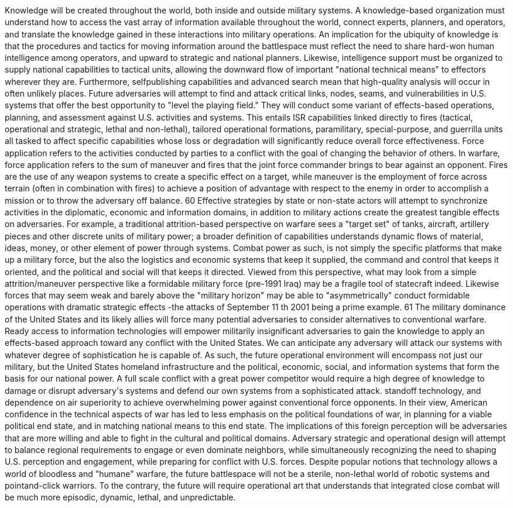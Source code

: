 Knowledge will be created throughout the world, both inside and outside military systems. A knowledge-based organization must understand how to access the vast array of information available throughout the world, connect experts, planners, and operators, and translate the knowledge gained in these interactions into military operations. An implication for the ubiquity of knowledge is that the procedures and tactics for moving information around the battlespace must reflect the need to share hard-won human intelligence among operators, and upward to strategic and national planners. Likewise, intelligence support must be organized to supply national capabilities to tactical units, allowing the downward flow of important "national technical means" to effectors wherever they are. Furthermore, selfpublishing capabilities and advanced search mean that high-quality analysis will occur in often unlikely places.
Future adversaries will attempt to find and attack critical links, nodes, seams, and vulnerabilities in U.S. systems that offer the best opportunity to "level the playing field." They will conduct some variant of effects-based operations, planning, and assessment against U.S. activities and systems. This entails ISR capabilities linked directly to fires (tactical, operational and strategic, lethal and non-lethal), tailored operational formations, paramilitary, special-purpose, and guerrilla units all tasked to affect specific capabilities whose loss or degradation will significantly reduce overall force effectiveness.
Force application refers to the activities conducted by parties to a conflict with the goal of changing the behavior of others. In warfare, force application refers to the sum of maneuver and fires that the joint force commander brings to bear against an opponent. Fires are the use of any weapon systems to create a specific effect on a target, while maneuver is the employment of force across terrain (often in combination with fires) to achieve a position of advantage with respect to the enemy in order to accomplish a mission or to throw the adversary off balance. 
60
Effective strategies by state or non-state actors will attempt to synchronize activities in the diplomatic, economic and information domains, in addition to military actions create the greatest tangible effects on adversaries. For example, a traditional attrition-based perspective on warfare sees a "target set" of tanks, aircraft, artillery pieces and other discrete units of military power; a broader definition of capabilities understands dynamic flows of material, ideas, money, or other element of power through systems. Combat power as such, is not simply the specific platforms that make up a military force, but the also the logistics and economic systems that keep it supplied, the command and control that keeps it oriented, and the political and social will that keeps it directed. Viewed from this perspective, what may look from a simple attrition/maneuver perspective like a formidable military force (pre-1991 Iraq) may be a fragile tool of statecraft indeed. Likewise forces that may seem weak and barely above the "military horizon" may be able to "asymmetrically" conduct formidable operations with dramatic strategic effects -the attacks of September 11 th 2001 being a prime example. 
61
The military dominance of the United States and its likely allies will force many potential adversaries to consider alternatives to conventional warfare. Ready access to information technologies will empower militarily insignificant adversaries to gain the knowledge to apply an effects-based approach toward any conflict with the United States. We can anticipate any adversary will attack our systems with whatever degree of sophistication he is capable of. As such, the future operational environment will encompass not just our military, but the United States homeland infrastructure and the political, economic, social, and information systems that form the basis for our national power. A full scale conflict with a great power competitor would require a high degree of knowledge to damage or disrupt adversary's systems and defend our own systems from a sophisticated attack.
standoff technology, and dependence on air superiority to achieve overwhelming power against conventional force opponents. In their view, American confidence in the technical aspects of war has led to less emphasis on the political foundations of war, in planning for a viable political end state, and in matching national means to this end state. The implications of this foreign perception will be adversaries that are more willing and able to fight in the cultural and political domains. Adversary strategic and operational design will attempt to balance regional requirements to engage or even dominate neighbors, while simultaneously recognizing the need to shaping U.S. perception and engagement, while preparing for conflict with U.S. forces.
Despite popular notions that technology allows a world of bloodless and "humane" warfare, the future battlespace will not be a sterile, non-lethal world of robotic systems and pointand-click warriors. To the contrary, the future will require operational art that understands that integrated close combat will be much more episodic, dynamic, lethal, and unpredictable.